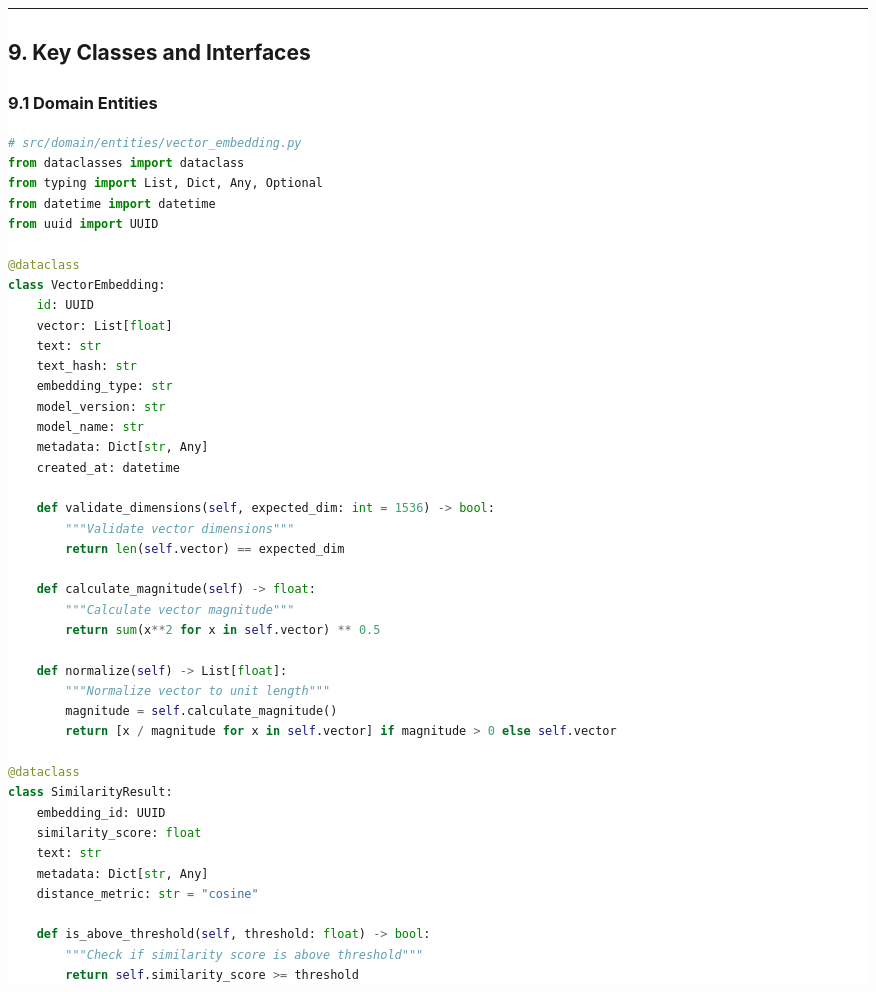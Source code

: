 
---

## 9. Key Classes and Interfaces

### 9.1 Domain Entities

```python
# src/domain/entities/vector_embedding.py
from dataclasses import dataclass
from typing import List, Dict, Any, Optional
from datetime import datetime
from uuid import UUID

@dataclass
class VectorEmbedding:
    id: UUID
    vector: List[float]
    text: str
    text_hash: str
    embedding_type: str
    model_version: str
    model_name: str
    metadata: Dict[str, Any]
    created_at: datetime

    def validate_dimensions(self, expected_dim: int = 1536) -> bool:
        """Validate vector dimensions"""
        return len(self.vector) == expected_dim

    def calculate_magnitude(self) -> float:
        """Calculate vector magnitude"""
        return sum(x**2 for x in self.vector) ** 0.5

    def normalize(self) -> List[float]:
        """Normalize vector to unit length"""
        magnitude = self.calculate_magnitude()
        return [x / magnitude for x in self.vector] if magnitude > 0 else self.vector

@dataclass
class SimilarityResult:
    embedding_id: UUID
    similarity_score: float
    text: str
    metadata: Dict[str, Any]
    distance_metric: str = "cosine"

    def is_above_threshold(self, threshold: float) -> bool:
        """Check if similarity score is above threshold"""
        return self.similarity_score >= threshold
```
